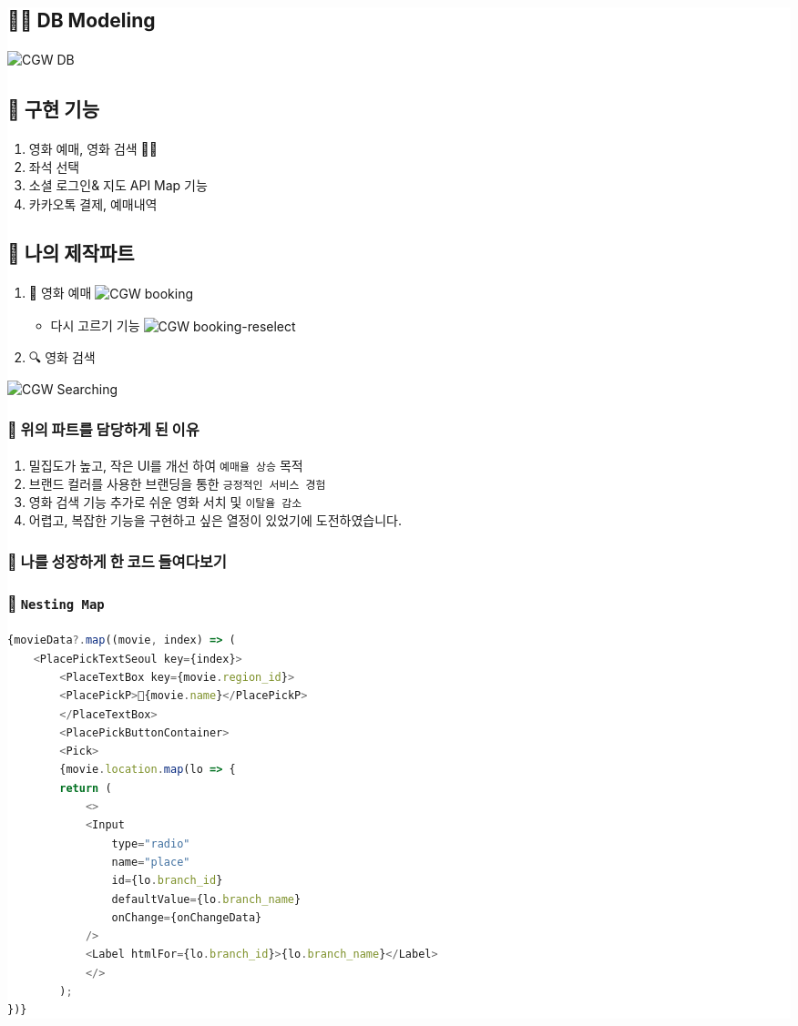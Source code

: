 ## 👩‍💻 DB Modeling

<img width="1386" alt="CGW DB" src="https://user-images.githubusercontent.com/110847597/206862017-45340383-0d5d-49d2-aa46-4f8ff1ccf7e7.png">

## 🚀 구현 기능

1. 영화 예매, 영화 검색 🙋‍♀️
1. 좌석 선택
1. 소셜 로그인& 지도 API Map 기능
1. 카카오톡 결제, 예매내역

## 🥳 나의 제작파트

1. 🎫 영화 예매
   <img width="1386px" alt="CGW booking" align="center" src="https://user-images.githubusercontent.com/110847597/206864130-ba3268d0-ecb7-4c0d-b7da-67458f466509.gif"/>

   - 다시 고르기 기능
     <img width="1386px" alt="CGW booking-reselect" align="center" src="https://user-images.githubusercontent.com/110847597/206864567-cb62ee6c-833f-4cfb-a941-952b3b510d83.gif"/>

1. 🔍 영화 검색

  <img width="1386px" alt="CGW Searching" align="center" src="https://user-images.githubusercontent.com/110847597/206864375-e94a542a-10e7-485e-b58a-c16370670830.gif"/>

### 💪 위의 파트를 담당하게 된 이유

1. 밀집도가 높고, 작은 UI를 개선 하여 `예매율 상승` 목적
1. 브랜드 컬러를 사용한 브랜딩을 통한 `긍정적인 서비스 경험`
1. 영화 검색 기능 추가로 쉬운 영화 서치 및 `이탈율 감소`
1. 어렵고, 복잡한 기능을 구현하고 싶은 열정이 있었기에 도전하였습니다.

### 👀 나를 성장하게 한 코드 들여다보기

### 📍 `Nesting Map`

```javascript
{movieData?.map((movie, index) => (
    <PlacePickTextSeoul key={index}>
        <PlaceTextBox key={movie.region_id}>
        <PlacePickP>📍{movie.name}</PlacePickP>
        </PlaceTextBox>
        <PlacePickButtonContainer>
        <Pick>
        {movie.location.map(lo => {
        return (
            <>
            <Input
                type="radio"
                name="place"
                id={lo.branch_id}
                defaultValue={lo.branch_name}
                onChange={onChangeData}
            />
            <Label htmlFor={lo.branch_id}>{lo.branch_name}</Label>
            </>
        );
})}

```
